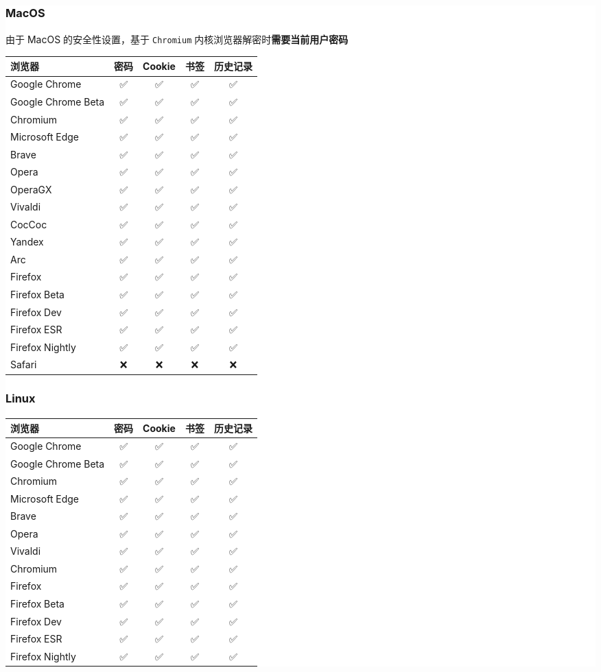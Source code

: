### MacOS

由于 MacOS 的安全性设置，基于 `Chromium` 内核浏览器解密时**需要当前用户密码**

| 浏览器                | 密码 | Cookie | 书签 | 历史记录 |
|:-------------------|:--:|:------:|:--:|:----:|
| Google Chrome      | ✅  |   ✅    | ✅  |  ✅   |
| Google Chrome Beta | ✅  |   ✅    | ✅  |  ✅   |
| Chromium           | ✅  |   ✅    | ✅  |  ✅   |
| Microsoft Edge     | ✅  |   ✅    | ✅  |  ✅   |
| Brave              | ✅  |   ✅    | ✅  |  ✅   |
| Opera              | ✅  |   ✅    | ✅  |  ✅   |
| OperaGX            | ✅  |   ✅    | ✅  |  ✅   |
| Vivaldi            | ✅  |   ✅    | ✅  |  ✅   |
| CocCoc             | ✅  |   ✅    | ✅  |  ✅   |
| Yandex             | ✅  |   ✅    | ✅  |  ✅   |
| Arc                | ✅  |   ✅    | ✅  |  ✅   |
| Firefox            | ✅  |   ✅    | ✅  |  ✅   |
| Firefox Beta       | ✅  |   ✅    | ✅  |  ✅   |
| Firefox Dev        | ✅  |   ✅    | ✅  |  ✅   |
| Firefox ESR        | ✅  |   ✅    | ✅  |  ✅   |
| Firefox Nightly    | ✅  |   ✅    | ✅  |  ✅   |
| Safari             | ❌  |   ❌    | ❌  |  ❌   |

### Linux

| 浏览器                | 密码  | Cookie | 书签  | 历史记录 |
|:-------------------|:---:|:------:|:---:|:----:|
| Google Chrome      |  ✅  |   ✅    |  ✅  |  ✅   |
| Google Chrome Beta |  ✅  |   ✅    |  ✅  |  ✅   |
| Chromium           |  ✅  |   ✅    |  ✅  |  ✅   |
| Microsoft Edge     |  ✅  |   ✅    |  ✅  |  ✅   |
| Brave              |  ✅  |   ✅    |  ✅  |  ✅   |
| Opera              |  ✅  |   ✅    |  ✅  |  ✅   |
| Vivaldi            |  ✅  |   ✅    |  ✅  |  ✅   |
| Chromium           |  ✅  |   ✅    |  ✅  |  ✅   |
| Firefox            |  ✅  |   ✅    |  ✅  |  ✅   |
| Firefox Beta       |  ✅  |   ✅    |  ✅  |  ✅   |
| Firefox Dev        |  ✅  |   ✅    |  ✅  |  ✅   |
| Firefox ESR        |  ✅  |   ✅    |  ✅  |  ✅   |
| Firefox Nightly    |  ✅  |   ✅    |  ✅  |  ✅   |
